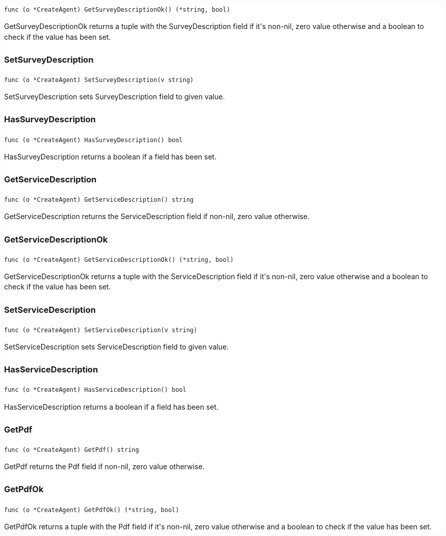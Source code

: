 `func (o *CreateAgent) GetSurveyDescriptionOk() (*string, bool)`

GetSurveyDescriptionOk returns a tuple with the SurveyDescription field if it's non-nil, zero value otherwise
and a boolean to check if the value has been set.

### SetSurveyDescription

`func (o *CreateAgent) SetSurveyDescription(v string)`

SetSurveyDescription sets SurveyDescription field to given value.

### HasSurveyDescription

`func (o *CreateAgent) HasSurveyDescription() bool`

HasSurveyDescription returns a boolean if a field has been set.

### GetServiceDescription

`func (o *CreateAgent) GetServiceDescription() string`

GetServiceDescription returns the ServiceDescription field if non-nil, zero value otherwise.

### GetServiceDescriptionOk

`func (o *CreateAgent) GetServiceDescriptionOk() (*string, bool)`

GetServiceDescriptionOk returns a tuple with the ServiceDescription field if it's non-nil, zero value otherwise
and a boolean to check if the value has been set.

### SetServiceDescription

`func (o *CreateAgent) SetServiceDescription(v string)`

SetServiceDescription sets ServiceDescription field to given value.

### HasServiceDescription

`func (o *CreateAgent) HasServiceDescription() bool`

HasServiceDescription returns a boolean if a field has been set.

### GetPdf

`func (o *CreateAgent) GetPdf() string`

GetPdf returns the Pdf field if non-nil, zero value otherwise.

### GetPdfOk

`func (o *CreateAgent) GetPdfOk() (*string, bool)`

GetPdfOk returns a tuple with the Pdf field if it's non-nil, zero value otherwise
and a boolean to check if the value has been set.
